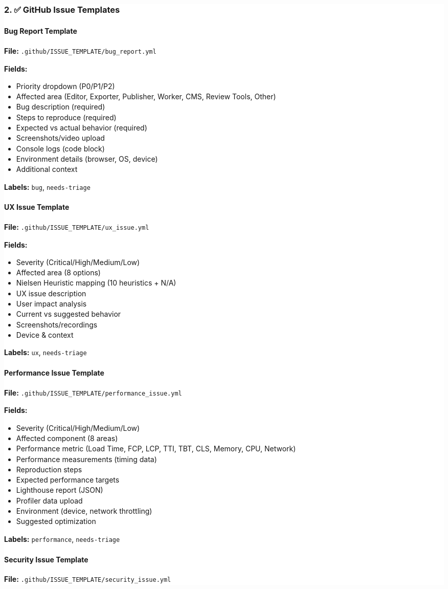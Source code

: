 
### 2. ✅ GitHub Issue Templates

#### Bug Report Template
**File:** `.github/ISSUE_TEMPLATE/bug_report.yml`

**Fields:**
- Priority dropdown (P0/P1/P2)
- Affected area (Editor, Exporter, Publisher, Worker, CMS, Review Tools, Other)
- Bug description (required)
- Steps to reproduce (required)
- Expected vs actual behavior (required)
- Screenshots/video upload
- Console logs (code block)
- Environment details (browser, OS, device)
- Additional context

**Labels:** `bug`, `needs-triage`

#### UX Issue Template
**File:** `.github/ISSUE_TEMPLATE/ux_issue.yml`

**Fields:**
- Severity (Critical/High/Medium/Low)
- Affected area (8 options)
- Nielsen Heuristic mapping (10 heuristics + N/A)
- UX issue description
- User impact analysis
- Current vs suggested behavior
- Screenshots/recordings
- Device & context

**Labels:** `ux`, `needs-triage`

#### Performance Issue Template
**File:** `.github/ISSUE_TEMPLATE/performance_issue.yml`

**Fields:**
- Severity (Critical/High/Medium/Low)
- Affected component (8 areas)
- Performance metric (Load Time, FCP, LCP, TTI, TBT, CLS, Memory, CPU, Network)
- Performance measurements (timing data)
- Reproduction steps
- Expected performance targets
- Lighthouse report (JSON)
- Profiler data upload
- Environment (device, network throttling)
- Suggested optimization

**Labels:** `performance`, `needs-triage`

#### Security Issue Template
**File:** `.github/ISSUE_TEMPLATE/security_issue.yml`
